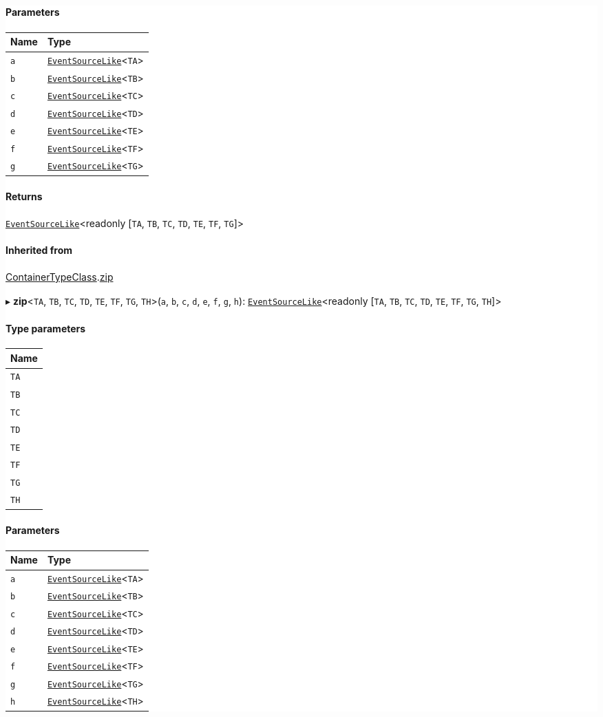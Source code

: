 #### Parameters

| Name | Type |
| :------ | :------ |
| `a` | [`EventSourceLike`](types.EventSourceLike.md)<`TA`\> |
| `b` | [`EventSourceLike`](types.EventSourceLike.md)<`TB`\> |
| `c` | [`EventSourceLike`](types.EventSourceLike.md)<`TC`\> |
| `d` | [`EventSourceLike`](types.EventSourceLike.md)<`TD`\> |
| `e` | [`EventSourceLike`](types.EventSourceLike.md)<`TE`\> |
| `f` | [`EventSourceLike`](types.EventSourceLike.md)<`TF`\> |
| `g` | [`EventSourceLike`](types.EventSourceLike.md)<`TG`\> |

#### Returns

[`EventSourceLike`](types.EventSourceLike.md)<readonly [`TA`, `TB`, `TC`, `TD`, `TE`, `TF`, `TG`]\>

#### Inherited from

[ContainerTypeClass](containers.ContainerTypeClass.md).[zip](containers.ContainerTypeClass.md#zip)

▸ **zip**<`TA`, `TB`, `TC`, `TD`, `TE`, `TF`, `TG`, `TH`\>(`a`, `b`, `c`, `d`, `e`, `f`, `g`, `h`): [`EventSourceLike`](types.EventSourceLike.md)<readonly [`TA`, `TB`, `TC`, `TD`, `TE`, `TF`, `TG`, `TH`]\>

#### Type parameters

| Name |
| :------ |
| `TA` |
| `TB` |
| `TC` |
| `TD` |
| `TE` |
| `TF` |
| `TG` |
| `TH` |

#### Parameters

| Name | Type |
| :------ | :------ |
| `a` | [`EventSourceLike`](types.EventSourceLike.md)<`TA`\> |
| `b` | [`EventSourceLike`](types.EventSourceLike.md)<`TB`\> |
| `c` | [`EventSourceLike`](types.EventSourceLike.md)<`TC`\> |
| `d` | [`EventSourceLike`](types.EventSourceLike.md)<`TD`\> |
| `e` | [`EventSourceLike`](types.EventSourceLike.md)<`TE`\> |
| `f` | [`EventSourceLike`](types.EventSourceLike.md)<`TF`\> |
| `g` | [`EventSourceLike`](types.EventSourceLike.md)<`TG`\> |
| `h` | [`EventSourceLike`](types.EventSourceLike.md)<`TH`\> |
